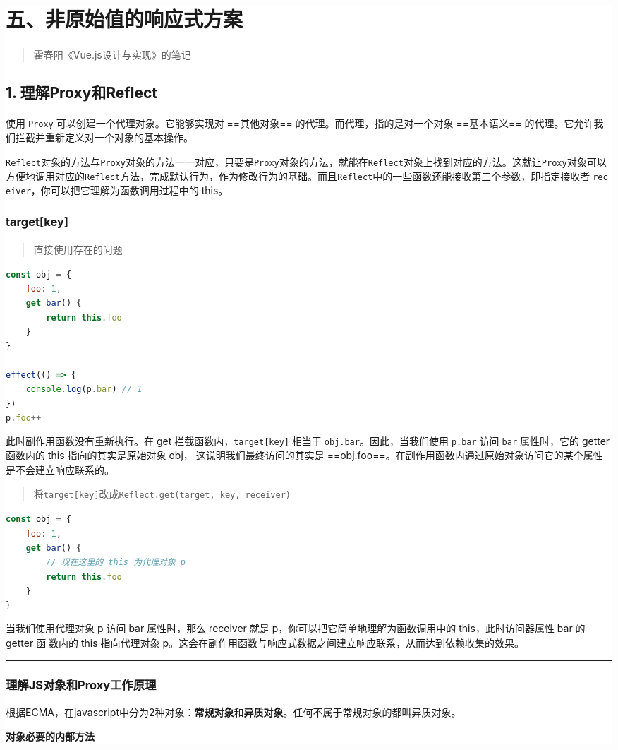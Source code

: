 # 五、非原始值的响应式方案

> 霍春阳《Vue.js设计与实现》的笔记

## 1. 理解Proxy和Reflect

使用 `Proxy` 可以创建一个代理对象。它能够实现对 ==其他对象== 的代理。而代理，指的是对一个对象 ==基本语义== 的代理。它允许我们拦截并重新定义对一个对象的基本操作。

`Reflect`对象的方法与`Proxy`对象的方法一一对应，只要是`Proxy`对象的方法，就能在`Reflect`对象上找到对应的方法。这就让`Proxy`对象可以方便地调用对应的`Reflect`方法，完成默认行为，作为修改行为的基础。而且`Reflect`中的一些函数还能接收第三个参数，即指定接收者 `receiver`，你可以把它理解为函数调用过程中的 this。

### target[key]

> 直接使用存在的问题

```js
const obj = { 
    foo: 1, 
    get bar() { 
        return this.foo 
    } 
}

effect(() => { 
    console.log(p.bar) // 1 
})
p.foo++
```

此时副作用函数没有重新执行。在 get 拦截函数内，`target[key]` 相当于 `obj.bar`。因此，当我们使用 `p.bar` 访问 `bar` 属性时，它的 getter 函数内的 this 指向的其实是原始对象 obj， 这说明我们最终访问的其实是 ==obj.foo==。在副作用函数内通过原始对象访问它的某个属性是不会建立响应联系的。

> 将`target[key]`改成`Reflect.get(target, key, receiver)`

```js
const obj = { 
    foo: 1, 
    get bar() { 
        // 现在这里的 this 为代理对象 p 
        return this.foo 
    } 
}
```

当我们使用代理对象 p 访问 bar 属性时，那么 receiver 就是 p，你可以把它简单地理解为函数调用中的 this，此时访问器属性 bar 的 getter 函 数内的 this 指向代理对象 p。这会在副作用函数与响应式数据之间建立响应联系，从而达到依赖收集的效果。

---

### 理解JS对象和Proxy工作原理

根据ECMA，在javascript中分为2种对象：**常规对象**和**异质对象**。任何不属于常规对象的都叫异质对象。

**对象必要的内部方法**
